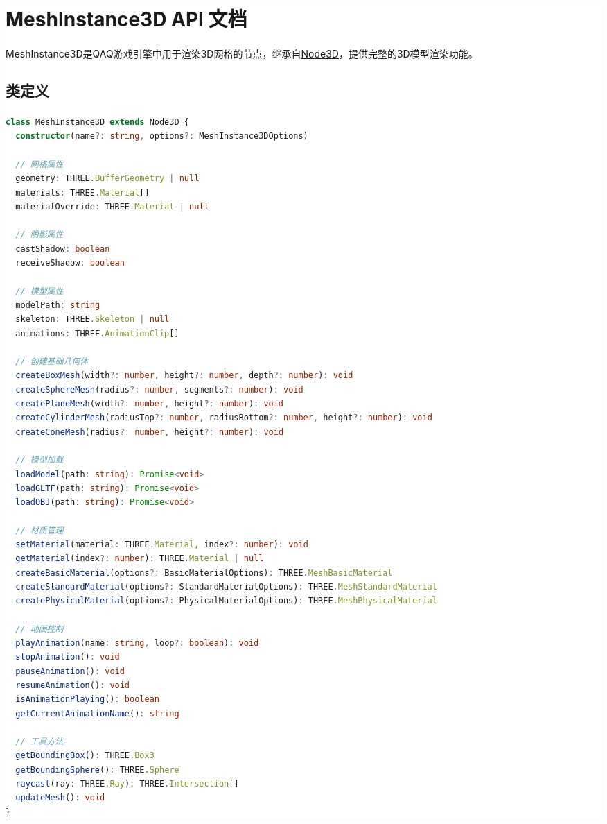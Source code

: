 # MeshInstance3D API 文档

MeshInstance3D是QAQ游戏引擎中用于渲染3D网格的节点，继承自[Node3D](/api/nodes/node3d)，提供完整的3D模型渲染功能。

## 类定义

```typescript
class MeshInstance3D extends Node3D {
  constructor(name?: string, options?: MeshInstance3DOptions)
  
  // 网格属性
  geometry: THREE.BufferGeometry | null
  materials: THREE.Material[]
  materialOverride: THREE.Material | null
  
  // 阴影属性
  castShadow: boolean
  receiveShadow: boolean
  
  // 模型属性
  modelPath: string
  skeleton: THREE.Skeleton | null
  animations: THREE.AnimationClip[]
  
  // 创建基础几何体
  createBoxMesh(width?: number, height?: number, depth?: number): void
  createSphereMesh(radius?: number, segments?: number): void
  createPlaneMesh(width?: number, height?: number): void
  createCylinderMesh(radiusTop?: number, radiusBottom?: number, height?: number): void
  createConeMesh(radius?: number, height?: number): void
  
  // 模型加载
  loadModel(path: string): Promise<void>
  loadGLTF(path: string): Promise<void>
  loadOBJ(path: string): Promise<void>
  
  // 材质管理
  setMaterial(material: THREE.Material, index?: number): void
  getMaterial(index?: number): THREE.Material | null
  createBasicMaterial(options?: BasicMaterialOptions): THREE.MeshBasicMaterial
  createStandardMaterial(options?: StandardMaterialOptions): THREE.MeshStandardMaterial
  createPhysicalMaterial(options?: PhysicalMaterialOptions): THREE.MeshPhysicalMaterial
  
  // 动画控制
  playAnimation(name: string, loop?: boolean): void
  stopAnimation(): void
  pauseAnimation(): void
  resumeAnimation(): void
  isAnimationPlaying(): boolean
  getCurrentAnimationName(): string
  
  // 工具方法
  getBoundingBox(): THREE.Box3
  getBoundingSphere(): THREE.Sphere
  raycast(ray: THREE.Ray): THREE.Intersection[]
  updateMesh(): void
}
```
